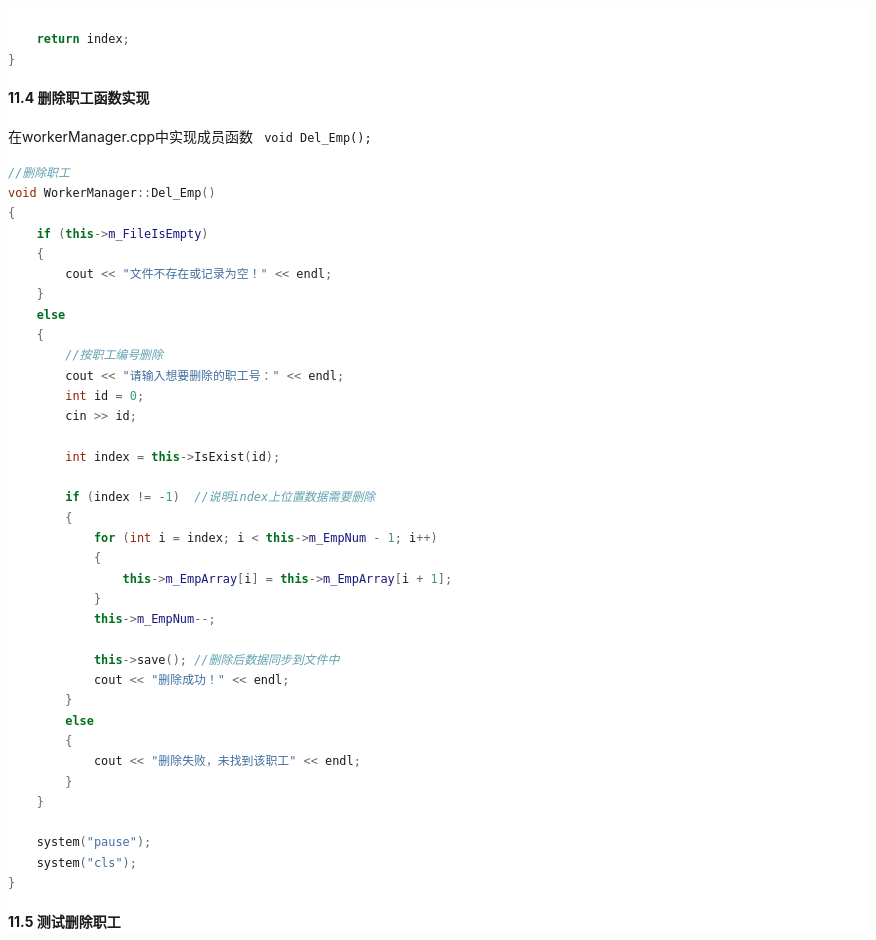 ```C++

	return index;
}
```





#### 11.4 删除职工函数实现

在workerManager.cpp中实现成员函数 ` void Del_Emp();`

```C++
//删除职工
void WorkerManager::Del_Emp()
{
	if (this->m_FileIsEmpty)
	{
		cout << "文件不存在或记录为空！" << endl;
	}
	else
	{
		//按职工编号删除
		cout << "请输入想要删除的职工号：" << endl;
		int id = 0;
		cin >> id;

		int index = this->IsExist(id);

		if (index != -1)  //说明index上位置数据需要删除
		{
			for (int i = index; i < this->m_EmpNum - 1; i++)
			{
				this->m_EmpArray[i] = this->m_EmpArray[i + 1];
			}
			this->m_EmpNum--;

			this->save(); //删除后数据同步到文件中
			cout << "删除成功！" << endl;
		}
		else
		{
			cout << "删除失败，未找到该职工" << endl;
		}
	}
	
	system("pause");
	system("cls");
}
```



#### 11.5 测试删除职工
